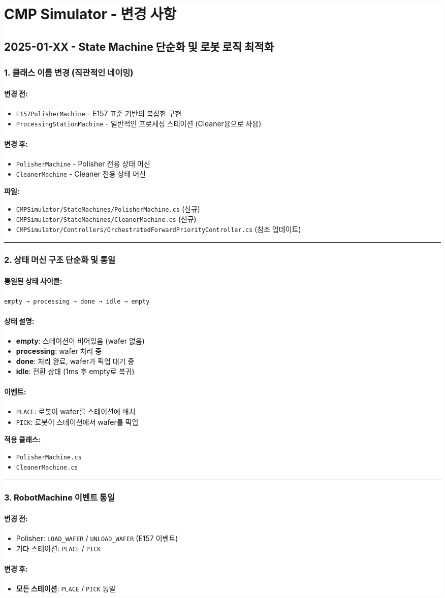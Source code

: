 # CMP Simulator - 변경 사항

## 2025-01-XX - State Machine 단순화 및 로봇 로직 최적화

### 1. 클래스 이름 변경 (직관적인 네이밍)

#### 변경 전:
- `E157PolisherMachine` - E157 표준 기반의 복잡한 구현
- `ProcessingStationMachine` - 일반적인 프로세싱 스테이션 (Cleaner용으로 사용)

#### 변경 후:
- `PolisherMachine` - Polisher 전용 상태 머신
- `CleanerMachine` - Cleaner 전용 상태 머신

**파일:**
- `CMPSimulator/StateMachines/PolisherMachine.cs` (신규)
- `CMPSimulator/StateMachines/CleanerMachine.cs` (신규)
- `CMPSimulator/Controllers/OrchestratedForwardPriorityController.cs` (참조 업데이트)

---

### 2. 상태 머신 구조 단순화 및 통일

#### 통일된 상태 사이클:
```
empty → processing → done → idle → empty
```

#### 상태 설명:
- **empty**: 스테이션이 비어있음 (wafer 없음)
- **processing**: wafer 처리 중
- **done**: 처리 완료, wafer가 픽업 대기 중
- **idle**: 전환 상태 (1ms 후 empty로 복귀)

#### 이벤트:
- `PLACE`: 로봇이 wafer를 스테이션에 배치
- `PICK`: 로봇이 스테이션에서 wafer를 픽업

**적용 클래스:**
- `PolisherMachine.cs`
- `CleanerMachine.cs`

---

### 3. RobotMachine 이벤트 통일

#### 변경 전:
- Polisher: `LOAD_WAFER` / `UNLOAD_WAFER` (E157 이벤트)
- 기타 스테이션: `PLACE` / `PICK`

#### 변경 후:
- **모든 스테이션**: `PLACE` / `PICK` 통일
